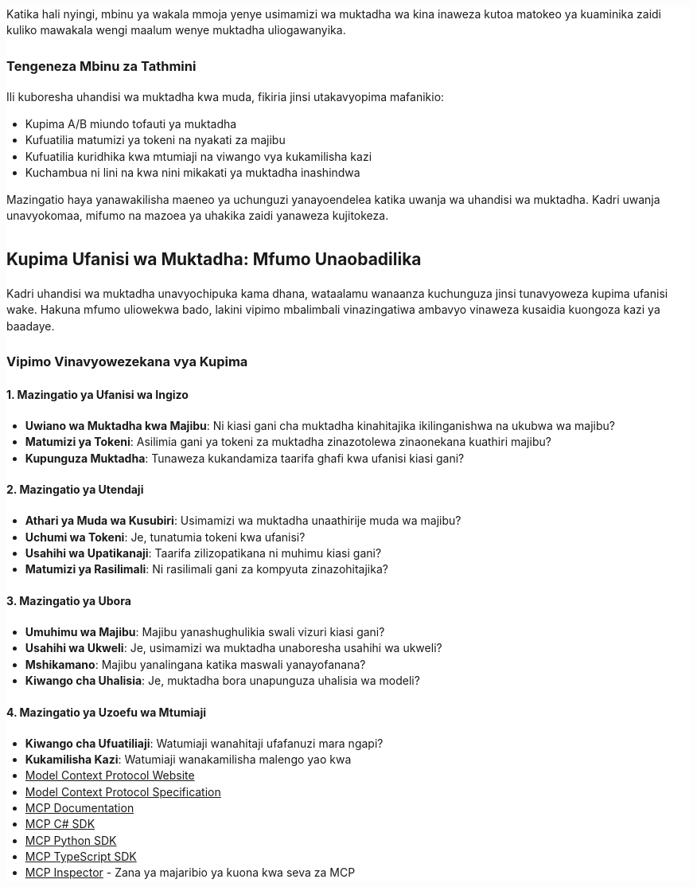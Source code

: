 Katika hali nyingi, mbinu ya wakala mmoja yenye usimamizi wa muktadha wa kina inaweza kutoa matokeo ya kuaminika zaidi kuliko mawakala wengi maalum wenye muktadha uliogawanyika.

### Tengeneza Mbinu za Tathmini

Ili kuboresha uhandisi wa muktadha kwa muda, fikiria jinsi utakavyopima mafanikio:
- Kupima A/B miundo tofauti ya muktadha
- Kufuatilia matumizi ya tokeni na nyakati za majibu
- Kufuatilia kuridhika kwa mtumiaji na viwango vya kukamilisha kazi
- Kuchambua ni lini na kwa nini mikakati ya muktadha inashindwa

Mazingatio haya yanawakilisha maeneo ya uchunguzi yanayoendelea katika uwanja wa uhandisi wa muktadha. Kadri uwanja unavyokomaa, mifumo na mazoea ya uhakika zaidi yanaweza kujitokeza.

## Kupima Ufanisi wa Muktadha: Mfumo Unaobadilika

Kadri uhandisi wa muktadha unavyochipuka kama dhana, wataalamu wanaanza kuchunguza jinsi tunavyoweza kupima ufanisi wake. Hakuna mfumo uliowekwa bado, lakini vipimo mbalimbali vinazingatiwa ambavyo vinaweza kusaidia kuongoza kazi ya baadaye.

### Vipimo Vinavyowezekana vya Kupima

#### 1. Mazingatio ya Ufanisi wa Ingizo

- **Uwiano wa Muktadha kwa Majibu**: Ni kiasi gani cha muktadha kinahitajika ikilinganishwa na ukubwa wa majibu?
- **Matumizi ya Tokeni**: Asilimia gani ya tokeni za muktadha zinazotolewa zinaonekana kuathiri majibu?
- **Kupunguza Muktadha**: Tunaweza kukandamiza taarifa ghafi kwa ufanisi kiasi gani?

#### 2. Mazingatio ya Utendaji

- **Athari ya Muda wa Kusubiri**: Usimamizi wa muktadha unaathirije muda wa majibu?
- **Uchumi wa Tokeni**: Je, tunatumia tokeni kwa ufanisi?
- **Usahihi wa Upatikanaji**: Taarifa zilizopatikana ni muhimu kiasi gani?
- **Matumizi ya Rasilimali**: Ni rasilimali gani za kompyuta zinazohitajika?

#### 3. Mazingatio ya Ubora

- **Umuhimu wa Majibu**: Majibu yanashughulikia swali vizuri kiasi gani?
- **Usahihi wa Ukweli**: Je, usimamizi wa muktadha unaboresha usahihi wa ukweli?
- **Mshikamano**: Majibu yanalingana katika maswali yanayofanana?
- **Kiwango cha Uhalisia**: Je, muktadha bora unapunguza uhalisia wa modeli?

#### 4. Mazingatio ya Uzoefu wa Mtumiaji

- **Kiwango cha Ufuatiliaji**: Watumiaji wanahitaji ufafanuzi mara ngapi?
- **Kukamilisha Kazi**: Watumiaji wanakamilisha malengo yao kwa
- [Model Context Protocol Website](https://modelcontextprotocol.io/)
- [Model Context Protocol Specification](https://github.com/modelcontextprotocol/modelcontextprotocol)
- [MCP Documentation](https://modelcontextprotocol.io/docs)
- [MCP C# SDK](https://github.com/modelcontextprotocol/csharp-sdk)
- [MCP Python SDK](https://github.com/modelcontextprotocol/python-sdk)
- [MCP TypeScript SDK](https://github.com/modelcontextprotocol/typescript-sdk)
- [MCP Inspector](https://github.com/modelcontextprotocol/inspector) - Zana ya majaribio ya kuona kwa seva za MCP
